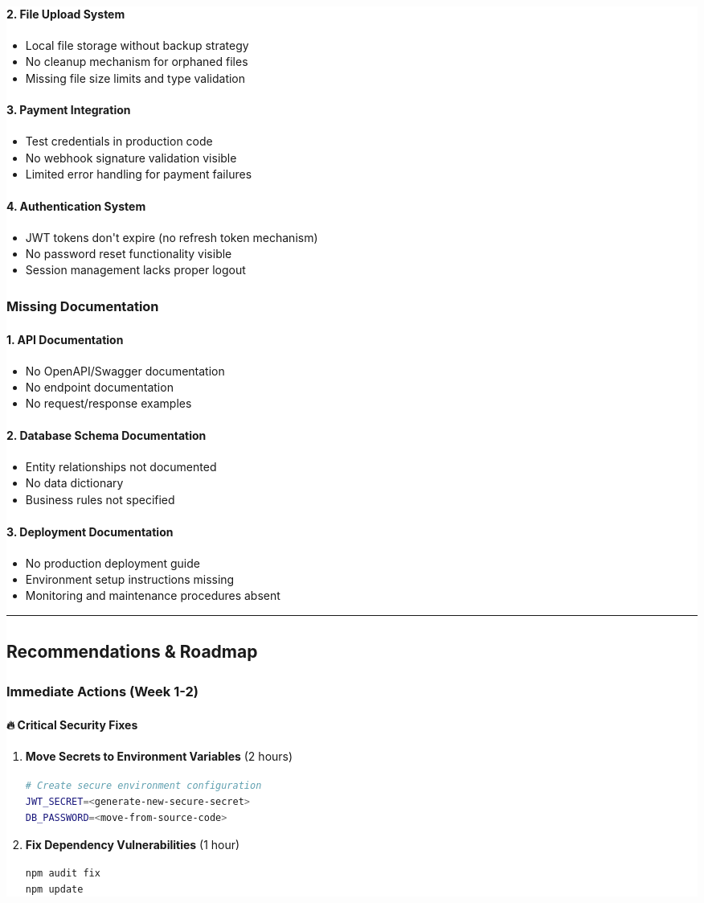 #### 2. File Upload System
- Local file storage without backup strategy
- No cleanup mechanism for orphaned files
- Missing file size limits and type validation

#### 3. Payment Integration  
- Test credentials in production code
- No webhook signature validation visible
- Limited error handling for payment failures

#### 4. Authentication System
- JWT tokens don't expire (no refresh token mechanism)
- No password reset functionality visible
- Session management lacks proper logout

### Missing Documentation

#### 1. API Documentation
- No OpenAPI/Swagger documentation
- No endpoint documentation
- No request/response examples

#### 2. Database Schema Documentation
- Entity relationships not documented  
- No data dictionary
- Business rules not specified

#### 3. Deployment Documentation
- No production deployment guide
- Environment setup instructions missing
- Monitoring and maintenance procedures absent

---

## Recommendations & Roadmap

### Immediate Actions (Week 1-2)

#### 🔥 Critical Security Fixes
1. **Move Secrets to Environment Variables** (2 hours)
   ```bash
   # Create secure environment configuration
   JWT_SECRET=<generate-new-secure-secret>
   DB_PASSWORD=<move-from-source-code>
   ```

2. **Fix Dependency Vulnerabilities** (1 hour)
   ```bash
   npm audit fix
   npm update
   ```
